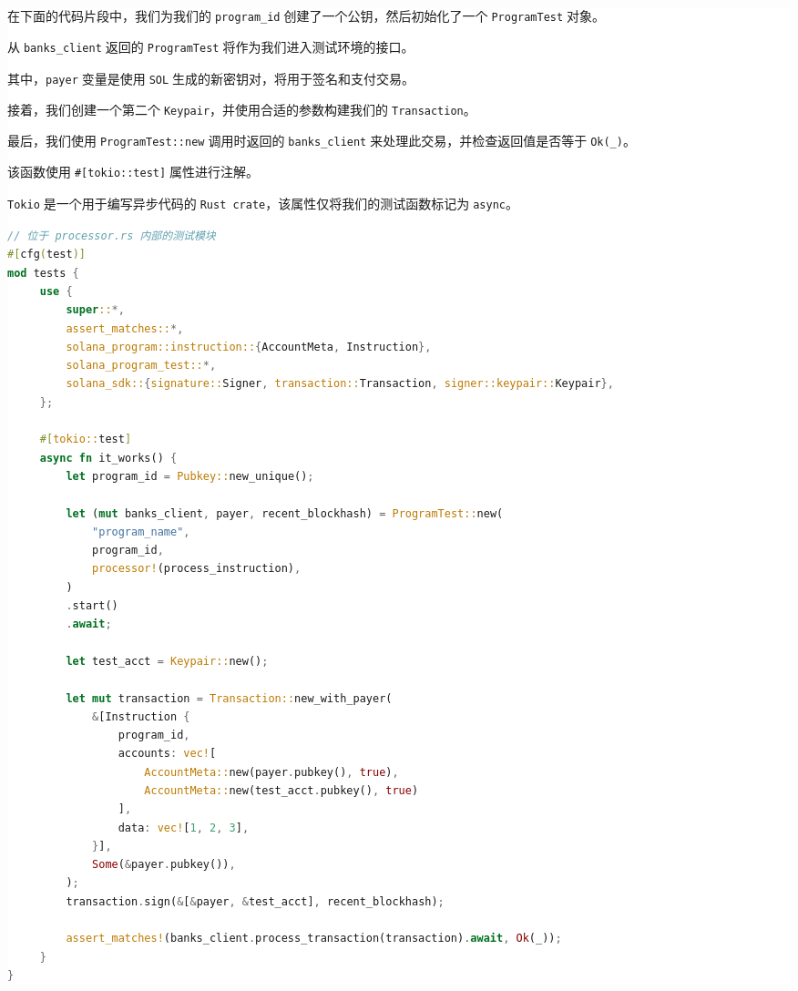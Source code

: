 在下面的代码片段中，我们为我们的 `program_id` 创建了一个公钥，然后初始化了一个 `ProgramTest` 对象。

从 `banks_client` 返回的 `ProgramTest` 将作为我们进入测试环境的接口。

其中，`payer` 变量是使用 `SOL` 生成的新密钥对，将用于签名和支付交易。

接着，我们创建一个第二个 `Keypair`，并使用合适的参数构建我们的 `Transaction`。

最后，我们使用 `ProgramTest::new` 调用时返回的 `banks_client` 来处理此交易，并检查返回值是否等于 `Ok(_)`。

该函数使用 `#[tokio::test]` 属性进行注解。

`Tokio` 是一个用于编写异步代码的 `Rust crate`，该属性仅将我们的测试函数标记为 `async`。

```rust
// 位于 processor.rs 内部的测试模块
#[cfg(test)]
mod tests {
     use {
         super::*,
         assert_matches::*,
         solana_program::instruction::{AccountMeta, Instruction},
         solana_program_test::*,
         solana_sdk::{signature::Signer, transaction::Transaction, signer::keypair::Keypair},
     };

     #[tokio::test]
     async fn it_works() {
         let program_id = Pubkey::new_unique();

         let (mut banks_client, payer, recent_blockhash) = ProgramTest::new(
             "program_name",
             program_id,
             processor!(process_instruction),
         )
         .start()
         .await;

         let test_acct = Keypair::new();

         let mut transaction = Transaction::new_with_payer(
             &[Instruction {
                 program_id,
                 accounts: vec![
                     AccountMeta::new(payer.pubkey(), true),
                     AccountMeta::new(test_acct.pubkey(), true)
                 ],
                 data: vec![1, 2, 3],
             }],
             Some(&payer.pubkey()),
         );
         transaction.sign(&[&payer, &test_acct], recent_blockhash);

         assert_matches!(banks_client.process_transaction(transaction).await, Ok(_));
     }
}
```
